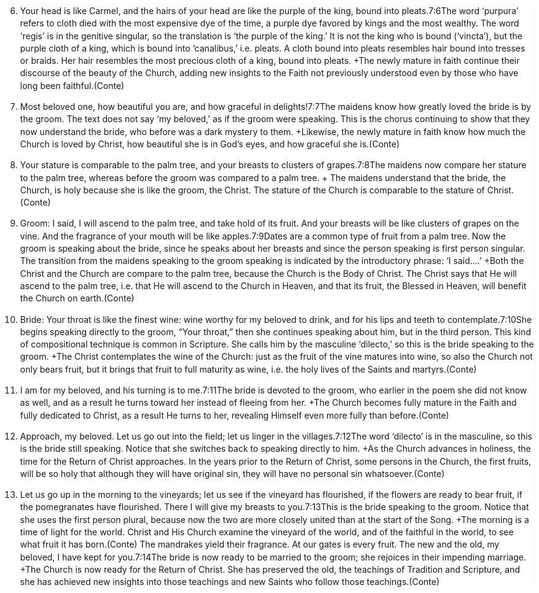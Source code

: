 6. Your head is like Carmel, and the hairs of your head are like the purple of the king, bound into pleats.7:6The word ‘purpura’ refers to cloth died with the most expensive dye of the time, a purple dye favored by kings and the most wealthy. The word ‘regis’ is in the genitive singular, so the translation is ‘the purple of the king.’ It is not the king who is bound (‘vincta’), but the purple cloth of a king, which is bound into ‘canalibus,’ i.e. pleats. A cloth bound into pleats resembles hair bound into tresses or braids. Her hair resembles the most precious cloth of a king, bound into pleats. +The newly mature in faith continue their discourse of the beauty of the Church, adding new insights to the Faith not previously understood even by those who have long been faithful.(Conte)

7. Most beloved one, how beautiful you are, and how graceful in delights!7:7The maidens know how greatly loved the bride is by the groom. The text does not say ‘my beloved,’ as if the groom were speaking. This is the chorus continuing to show that they now understand the bride, who before was a dark mystery to them. +Likewise, the newly mature in faith know how much the Church is loved by Christ, how beautiful she is in God’s eyes, and how graceful she is.(Conte)

8. Your stature is comparable to the palm tree, and your breasts to clusters of grapes.7:8The maidens now compare her stature to the palm tree, whereas before the groom was compared to a palm tree. + The maidens understand that the bride, the Church, is holy because she is like the groom, the Christ. The stature of the Church is comparable to the stature of Christ.(Conte)

9. Groom: I said, I will ascend to the palm tree, and take hold of its fruit. And your breasts will be like clusters of grapes on the vine. And the fragrance of your mouth will be like apples.7:9Dates are a common type of fruit from a palm tree. Now the groom is speaking about the bride, since he speaks about her breasts and since the person speaking is first person singular. The transition from the maidens speaking to the groom speaking is indicated by the introductory phrase: ‘I said....’ +Both the Christ and the Church are compare to the palm tree, because the Church is the Body of Christ. The Christ says that He will ascend to the palm tree, i.e. that He will ascend to the Church in Heaven, and that its fruit, the Blessed in Heaven, will benefit the Church on earth.(Conte) 

10. Bride: Your throat is like the finest wine: wine worthy for my beloved to drink, and for his lips and teeth to contemplate.7:10She begins speaking directly to the groom, “Your throat,” then she continues speaking about him, but in the third person. This kind of compositional technique is common in Scripture. She calls him by the masculine ‘dilecto,’ so this is the bride speaking to the groom. +The Christ contemplates the wine of the Church: just as the fruit of the vine matures into wine, so also the Church not only bears fruit, but it brings that fruit to full maturity as wine, i.e. the holy lives of the Saints and martyrs.(Conte) 

11. I am for my beloved, and his turning is to me.7:11The bride is devoted to the groom, who earlier in the poem she did not know as well, and as a result he turns toward her instead of fleeing from her. +The Church becomes fully mature in the Faith and fully dedicated to Christ, as a result He turns to her, revealing Himself even more fully than before.(Conte)

12. Approach, my beloved. Let us go out into the field; let us linger in the villages.7:12The word ‘dilecto’ is in the masculine, so this is the bride still speaking. Notice that she switches back to speaking directly to him. +As the Church advances in holiness, the time for the Return of Christ approaches. In the years prior to the Return of Christ, some persons in the Church, the first fruits, will be so holy that although they will have original sin, they will have no personal sin whatsoever.(Conte)

13. Let us go up in the morning to the vineyards; let us see if the vineyard has flourished, if the flowers are ready to bear fruit, if the pomegranates have flourished. There I will give my breasts to you.7:13This is the bride speaking to the groom. Notice that she uses the first person plural, because now the two are more closely united than at the start of the Song. +The morning is a time of light for the world. Christ and His Church examine the vineyard of the world, and of the faithful in the world, to see what fruit it has born.(Conte) The mandrakes yield their fragrance. At our gates is every fruit. The new and the old, my beloved, I have kept for you.7:14The bride is now ready to be married to the groom; she rejoices in their impending marriage. +The Church is now ready for the Return of Christ. She has preserved the old, the teachings of Tradition and Scripture, and she has achieved new insights into those teachings and new Saints who follow those teachings.(Conte)   
